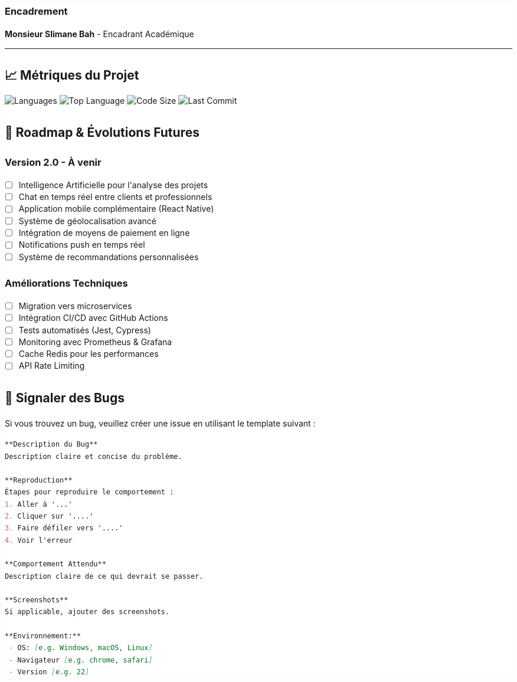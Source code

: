 
### Encadrement
**Monsieur Slimane Bah** - Encadrant Académique

---

## 📈 Métriques du Projet

![Languages](https://img.shields.io/github/languages/count/username/my-bricole)
![Top Language](https://img.shields.io/github/languages/top/username/my-bricole)
![Code Size](https://img.shields.io/github/languages/code-size/username/my-bricole)
![Last Commit](https://img.shields.io/github/last-commit/username/my-bricole)

## 🚀 Roadmap & Évolutions Futures

### Version 2.0 - À venir
- [ ] Intelligence Artificielle pour l'analyse des projets
- [ ] Chat en temps réel entre clients et professionnels
- [ ] Application mobile complémentaire (React Native)
- [ ] Système de géolocalisation avancé
- [ ] Intégration de moyens de paiement en ligne
- [ ] Notifications push en temps réel
- [ ] Système de recommandations personnalisées

### Améliorations Techniques
- [ ] Migration vers microservices
- [ ] Intégration CI/CD avec GitHub Actions
- [ ] Tests automatisés (Jest, Cypress)
- [ ] Monitoring avec Prometheus & Grafana
- [ ] Cache Redis pour les performances
- [ ] API Rate Limiting

## 🐛 Signaler des Bugs

Si vous trouvez un bug, veuillez créer une issue en utilisant le template suivant :

```markdown
**Description du Bug**
Description claire et concise du problème.

**Reproduction**
Étapes pour reproduire le comportement :
1. Aller à '...'
2. Cliquer sur '....'
3. Faire défiler vers '....'
4. Voir l'erreur

**Comportement Attendu**
Description claire de ce qui devrait se passer.

**Screenshots**
Si applicable, ajouter des screenshots.

**Environnement:**
 - OS: [e.g. Windows, macOS, Linux]
 - Navigateur [e.g. chrome, safari]
 - Version [e.g. 22]
```
